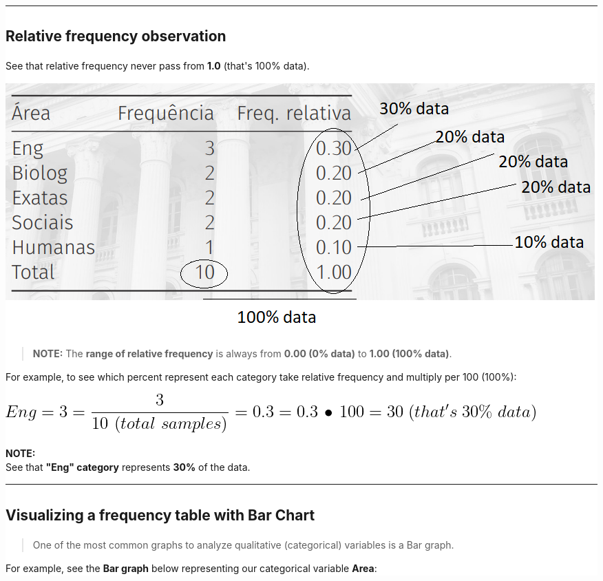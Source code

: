 
---

<div id="relative-frequency-observation"></div>

## Relative frequency observation

See that relative frequency never pass from **1.0** (that's 100% data).

![img](images/frequency-table-05.png)  

> **NOTE:**
> The **range of relative frequency** is always from **0.00 (0% data)** to **1.00 (100% data)**.

For example, to see which percent represent each category take relative frequency and multiply per 100 (100%):

![img](images/frequency-table-06.png)  

**NOTE:**  
See that **"Eng" category** represents **30%** of the data.

---

<div id="ft-w-bar-graph"></div>

## Visualizing a frequency table with Bar Chart

> One of the most common graphs to analyze qualitative (categorical) variables is a Bar graph.

For example, see the **Bar graph** below representing our categorical variable **Area**:
